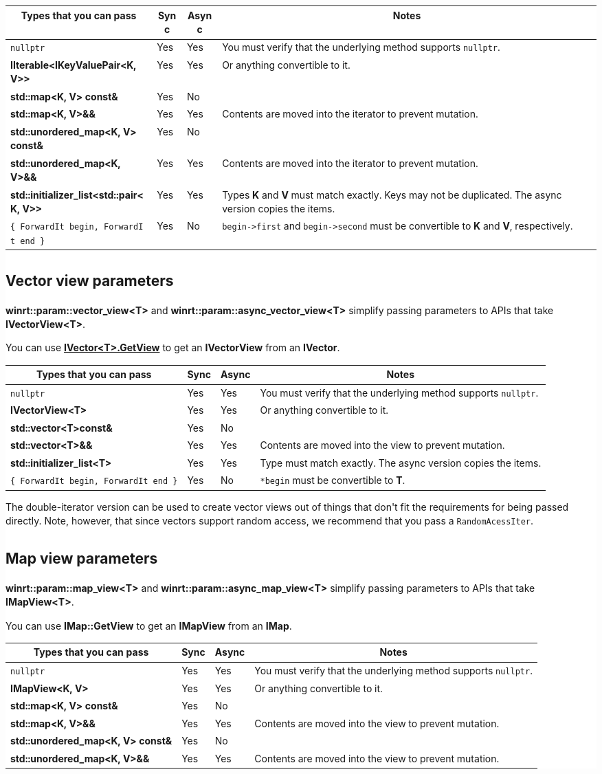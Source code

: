 |Types that you can pass|Sync|Async|Notes|
|-|-|-|-|
| `nullptr` | Yes | Yes | You must verify that the underlying method supports `nullptr`.|
| **IIterable\<IKeyValuePair\<K, V\>\>** | Yes | Yes | Or anything convertible to it.|
| **std::map\<K, V\> const&** | Yes | No ||
| **std::map\<K, V\>&&** | Yes | Yes | Contents are moved into the iterator to prevent mutation.|
| **std::unordered_map\<K, V\> const&** | Yes | No ||
| **std::unordered_map\<K, V\>&&** | Yes | Yes | Contents are moved into the iterator to prevent mutation.|
| **std::initializer_list\<std::pair\<K, V\>\>** | Yes | Yes | Types **K** and **V** must match exactly. Keys may not be duplicated. The async version copies the items.|
| `{ ForwardIt begin, ForwardIt end }` | Yes | No | `begin->first` and `begin->second` must be convertible to **K** and **V**, respectively.|

## Vector view parameters

**winrt::param::vector_view\<T\>** and **winrt::param::async_vector_view\<T\>** simplify passing parameters to APIs that take **IVectorView\<T\>**.

You can use [**IVector\<T\>.GetView**](/uwp/api/windows.foundation.collections.ivector-1.getview) to get an **IVectorView** from an **IVector**.

|Types that you can pass|Sync|Async|Notes|
|-|-|-|-|
| `nullptr` | Yes | Yes | You must verify that the underlying method supports `nullptr`.|
| **IVectorView\<T\>** | Yes | Yes | Or anything convertible to it.|
| **std::vector\<T\>const&** | Yes | No ||
| **std::vector\<T\>&&** | Yes | Yes | Contents are moved into the view to prevent mutation.|
| **std::initializer_list\<T\>** | Yes | Yes | Type must match exactly. The async version copies the items.|
| `{ ForwardIt begin, ForwardIt end }` | Yes | No | `*begin` must be convertible to **T**.|

The double-iterator version can be used to create vector views out of things that don't fit the requirements for being passed directly. Note, however, that since vectors support random access, we recommend that you pass a `RandomAcessIter`.

## Map view parameters

**winrt::param::map_view\<T\>** and **winrt::param::async_map_view\<T\>** simplify passing parameters to APIs that take **IMapView\<T\>**.

You can use **IMap::GetView** to get an **IMapView** from an **IMap**.

|Types that you can pass|Sync|Async|Notes|
|-|-|-|-|
| `nullptr` | Yes | Yes | You must verify that the underlying method supports `nullptr`.|
| **IMapView\<K, V\>** | Yes | Yes | Or anything convertible to it.|
| **std::map\<K, V\> const&** | Yes | No ||
| **std::map\<K, V\>&&** | Yes | Yes | Contents are moved into the view to prevent mutation.|
| **std::unordered_map\<K, V\> const&**  | Yes | No ||
| **std::unordered_map\<K, V\>&&** | Yes | Yes | Contents are moved into the view to prevent mutation.|